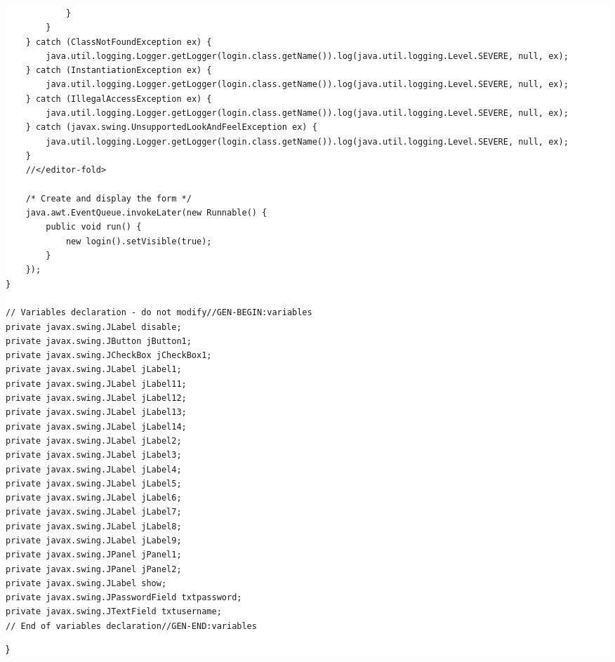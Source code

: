                 }
            }
        } catch (ClassNotFoundException ex) {
            java.util.logging.Logger.getLogger(login.class.getName()).log(java.util.logging.Level.SEVERE, null, ex);
        } catch (InstantiationException ex) {
            java.util.logging.Logger.getLogger(login.class.getName()).log(java.util.logging.Level.SEVERE, null, ex);
        } catch (IllegalAccessException ex) {
            java.util.logging.Logger.getLogger(login.class.getName()).log(java.util.logging.Level.SEVERE, null, ex);
        } catch (javax.swing.UnsupportedLookAndFeelException ex) {
            java.util.logging.Logger.getLogger(login.class.getName()).log(java.util.logging.Level.SEVERE, null, ex);
        }
        //</editor-fold>

        /* Create and display the form */
        java.awt.EventQueue.invokeLater(new Runnable() {
            public void run() {
                new login().setVisible(true);
            }
        });
    }

    // Variables declaration - do not modify//GEN-BEGIN:variables
    private javax.swing.JLabel disable;
    private javax.swing.JButton jButton1;
    private javax.swing.JCheckBox jCheckBox1;
    private javax.swing.JLabel jLabel1;
    private javax.swing.JLabel jLabel11;
    private javax.swing.JLabel jLabel12;
    private javax.swing.JLabel jLabel13;
    private javax.swing.JLabel jLabel14;
    private javax.swing.JLabel jLabel2;
    private javax.swing.JLabel jLabel3;
    private javax.swing.JLabel jLabel4;
    private javax.swing.JLabel jLabel5;
    private javax.swing.JLabel jLabel6;
    private javax.swing.JLabel jLabel7;
    private javax.swing.JLabel jLabel8;
    private javax.swing.JLabel jLabel9;
    private javax.swing.JPanel jPanel1;
    private javax.swing.JPanel jPanel2;
    private javax.swing.JLabel show;
    private javax.swing.JPasswordField txtpassword;
    private javax.swing.JTextField txtusername;
    // End of variables declaration//GEN-END:variables
}
